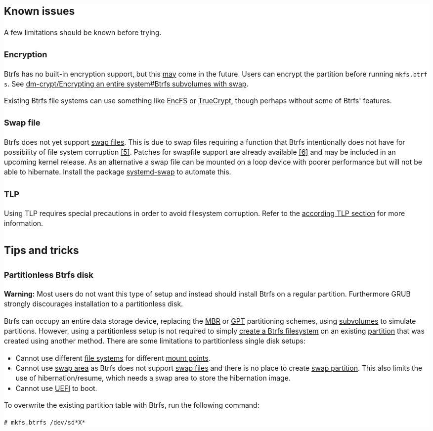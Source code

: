 ## Known issues

A few limitations should be known before trying.

### Encryption

Btrfs has no built-in encryption support, but this [may](https://lwn.net/Articles/700487/) come in the future. Users can encrypt the partition before running `mkfs.btrfs`. See [dm-crypt/Encrypting an entire system#Btrfs subvolumes with swap](/index.php/Dm-crypt/Encrypting_an_entire_system#Btrfs_subvolumes_with_swap "Dm-crypt/Encrypting an entire system").

Existing Btrfs file systems can use something like [EncFS](/index.php/EncFS "EncFS") or [TrueCrypt](/index.php/TrueCrypt "TrueCrypt"), though perhaps without some of Btrfs' features.

### Swap file

Btrfs does not yet support [swap files](/index.php/Swap#Swap_file "Swap"). This is due to swap files requiring a function that Btrfs intentionally does not have for possibility of file system corruption [[5]](https://btrfs.wiki.kernel.org/index.php/FAQ#Does_btrfs_support_swap_files.3F). Patches for swapfile support are already available [[6]](https://lkml.org/lkml/2014/12/9/718) and may be included in an upcoming kernel release. As an alternative a swap file can be mounted on a loop device with poorer performance but will not be able to hibernate. Install the package [systemd-swap](https://www.archlinux.org/packages/?name=systemd-swap) to automate this.

### TLP

Using TLP requires special precautions in order to avoid filesystem corruption. Refer to the [according TLP section](/index.php/TLP#Btrfs "TLP") for more information.

## Tips and tricks

### Partitionless Btrfs disk

**Warning:** Most users do not want this type of setup and instead should install Btrfs on a regular partition. Furthermore GRUB strongly discourages installation to a partitionless disk.

Btrfs can occupy an entire data storage device, replacing the [MBR](/index.php/MBR "MBR") or [GPT](/index.php/GPT "GPT") partitioning schemes, using [subvolumes](#Subvolumes) to simulate partitions. However, using a partitionless setup is not required to simply [create a Btrfs filesystem](#File_system_creation) on an existing [partition](/index.php/Partition "Partition") that was created using another method. There are some limitations to partitionless single disk setups:

*   Cannot use different [file systems](/index.php/File_systems "File systems") for different [mount points](/index.php/Fstab "Fstab").
*   Cannot use [swap area](/index.php/Swap "Swap") as Btrfs does not support [swap files](/index.php/Swap#Swap_file "Swap") and there is no place to create [swap partition](/index.php/Swap#Swap_partition "Swap"). This also limits the use of hibernation/resume, which needs a swap area to store the hibernation image.
*   Cannot use [UEFI](/index.php/UEFI "UEFI") to boot.

To overwrite the existing partition table with Btrfs, run the following command:

```
# mkfs.btrfs /dev/sd*X*

```
